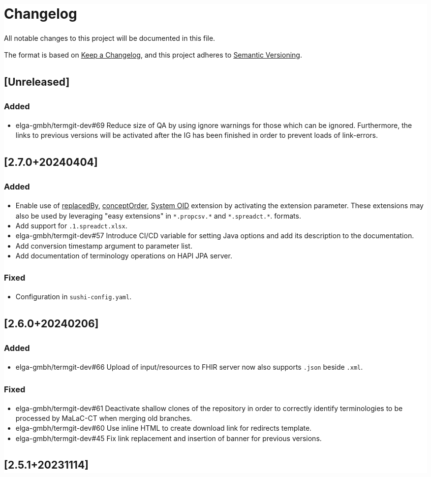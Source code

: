# Changelog
All notable changes to this project will be documented in this file.

The format is based on [Keep a Changelog](https://keepachangelog.com/en/1.0.0/),
and this project adheres to [Semantic Versioning](https://semver.org/spec/v2.0.0.html).

## [Unreleased]

### Added

- elga-gmbh/termgit-dev#69 Reduce size of QA by using ignore warnings for those which can be ignored. Furthermore, the links to previous versions will be activated after the IG has been finished in order to prevent loads of link-errors.

## [2.7.0+20240404]

### Added

- Enable use of [replacedBy](http://hl7.org/fhir/StructureDefinition/codesystem-replacedby), [conceptOrder](http://hl7.org/fhir/StructureDefinition/valueset-conceptOrder), [System OID](http://hl7.at/fhir/HL7ATCoreProfiles/4.0.1/StructureDefinition/at-core-ext-valueset-systemoid) extension by activating the extension parameter. These extensions may also be used by leveraging "easy extensions" in `*.propcsv.*` and `*.spreadct.*`. formats.
- Add support for `.1.spreadct.xlsx`.
- elga-gmbh/termgit-dev#57 Introduce CI/CD variable for setting Java options and add its description to the documentation.
- Add conversion timestamp argument to parameter list.
- Add documentation of terminology operations on HAPI JPA server.

### Fixed

- Configuration in `sushi-config.yaml`.

## [2.6.0+20240206]

### Added

- elga-gmbh/termgit-dev#66 Upload of input/resources to FHIR server now also supports `.json` beside `.xml`.

### Fixed

- elga-gmbh/termgit-dev#61 Deactivate shallow clones of the repository in order to correctly identify terminologies to be processed by MaLaC-CT when merging old branches.
- elga-gmbh/termgit-dev#60 Use inline HTML to create download link for redirects template.
- elga-gmbh/termgit-dev#45 Fix link replacement and insertion of banner for previous versions.

## [2.5.1+20231114]
